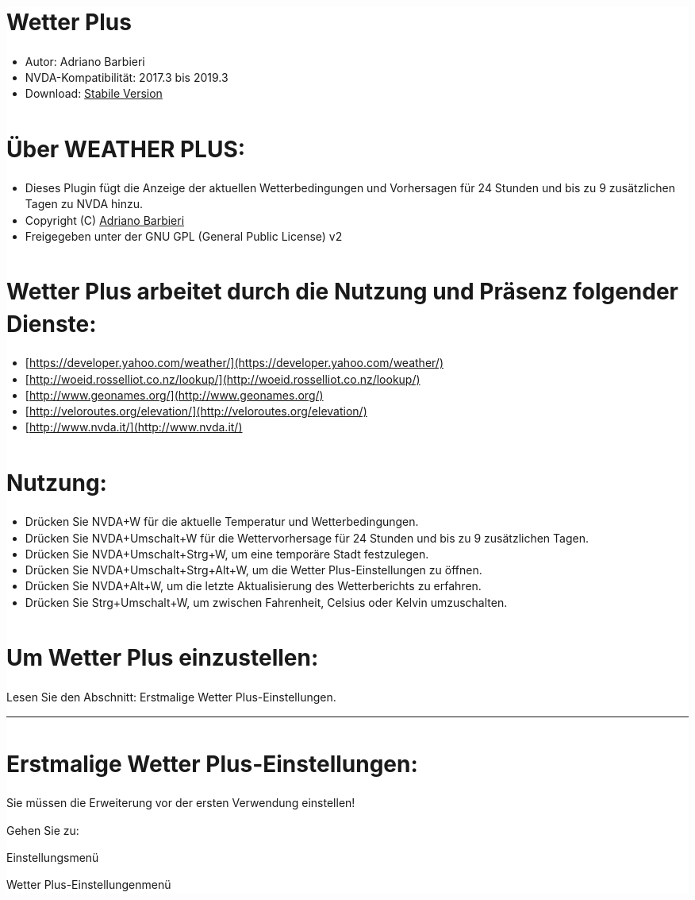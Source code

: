 # Wetter Plus #

* Autor: Adriano Barbieri
* NVDA-Kompatibilität: 2017.3 bis 2019.3
* Download: [Stabile Version][1]

# Über WEATHER PLUS: #

* Dieses Plugin fügt die Anzeige der aktuellen Wetterbedingungen und
  Vorhersagen für 24 Stunden und bis zu 9 zusätzlichen Tagen zu NVDA hinzu.
* Copyright (C) [Adriano Barbieri](mailto:adrianobarb@yahoo.it)
* Freigegeben unter der GNU GPL (General Public License) v2

# Wetter Plus arbeitet durch die Nutzung und Präsenz folgender Dienste: #
* [https://developer.yahoo.com/weather/](https://developer.yahoo.com/weather/)
* [http://woeid.rosselliot.co.nz/lookup/](http://woeid.rosselliot.co.nz/lookup/)
* [http://www.geonames.org/](http://www.geonames.org/)
* [http://veloroutes.org/elevation/](http://veloroutes.org/elevation/)
* [http://www.nvda.it/](http://www.nvda.it/)

# Nutzung: #
* Drücken Sie NVDA+W für die aktuelle Temperatur und Wetterbedingungen.
* Drücken Sie NVDA+Umschalt+W für die Wettervorhersage für 24 Stunden und
  bis zu 9 zusätzlichen Tagen.
* Drücken Sie NVDA+Umschalt+Strg+W, um eine temporäre Stadt festzulegen.
* Drücken Sie NVDA+Umschalt+Strg+Alt+W, um die Wetter Plus-Einstellungen zu
  öffnen.
* Drücken Sie NVDA+Alt+W, um die letzte Aktualisierung des Wetterberichts zu
  erfahren.
* Drücken Sie Strg+Umschalt+W, um zwischen Fahrenheit, Celsius oder Kelvin
  umzuschalten.

# Um Wetter Plus einzustellen: #
Lesen Sie den Abschnitt: Erstmalige Wetter Plus-Einstellungen.

--------------------------------------------------------------------------------

# Erstmalige Wetter Plus-Einstellungen: #

Sie müssen die Erweiterung vor der ersten Verwendung einstellen!

Gehen Sie zu:

Einstellungsmenü

Wetter Plus-Einstellungenmenü


[1]: https://addons.nvda-project.org/files/get.php?file=wetp
